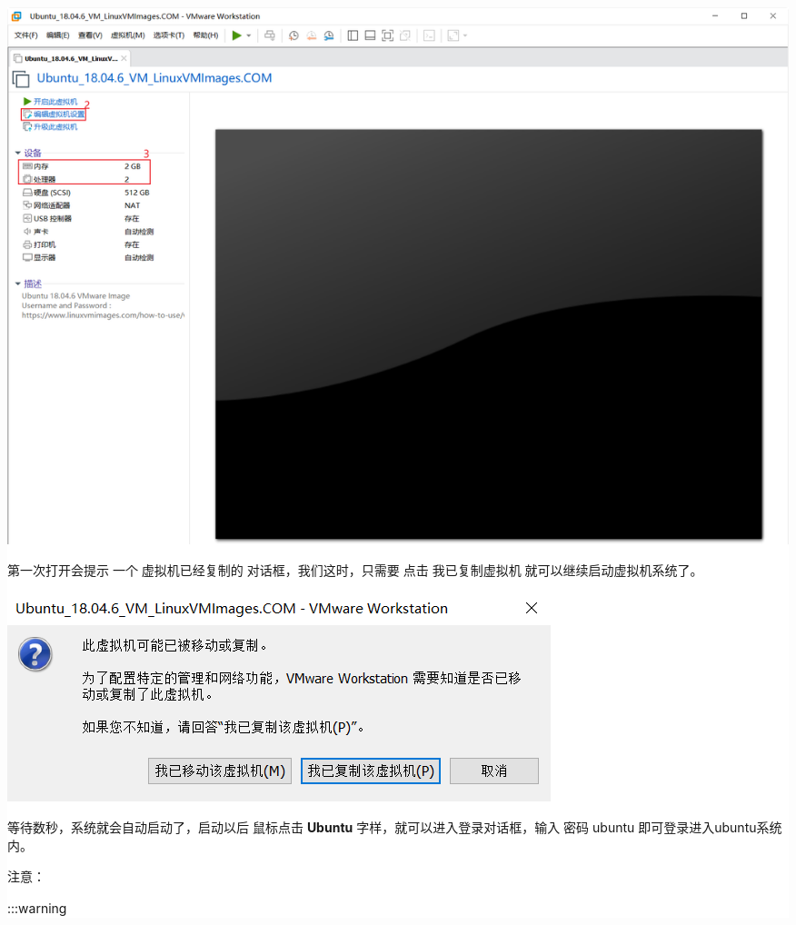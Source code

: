 ![ConfigHost_005](assets/post/02-build-env/ConfigHost_005.png)

第一次打开会提示 一个 虚拟机已经复制的 对话框，我们这时，只需要 点击 我已复制虚拟机 就可以继续启动虚拟机系统了。

![ConfigHost_006](assets/post/02-build-env/ConfigHost_006.png)

等待数秒，系统就会自动启动了，启动以后 鼠标点击 **Ubuntu** 字样，就可以进入登录对话框，输入 密码 ubuntu 即可登录进入ubuntu系统内。

注意：

:::warning
